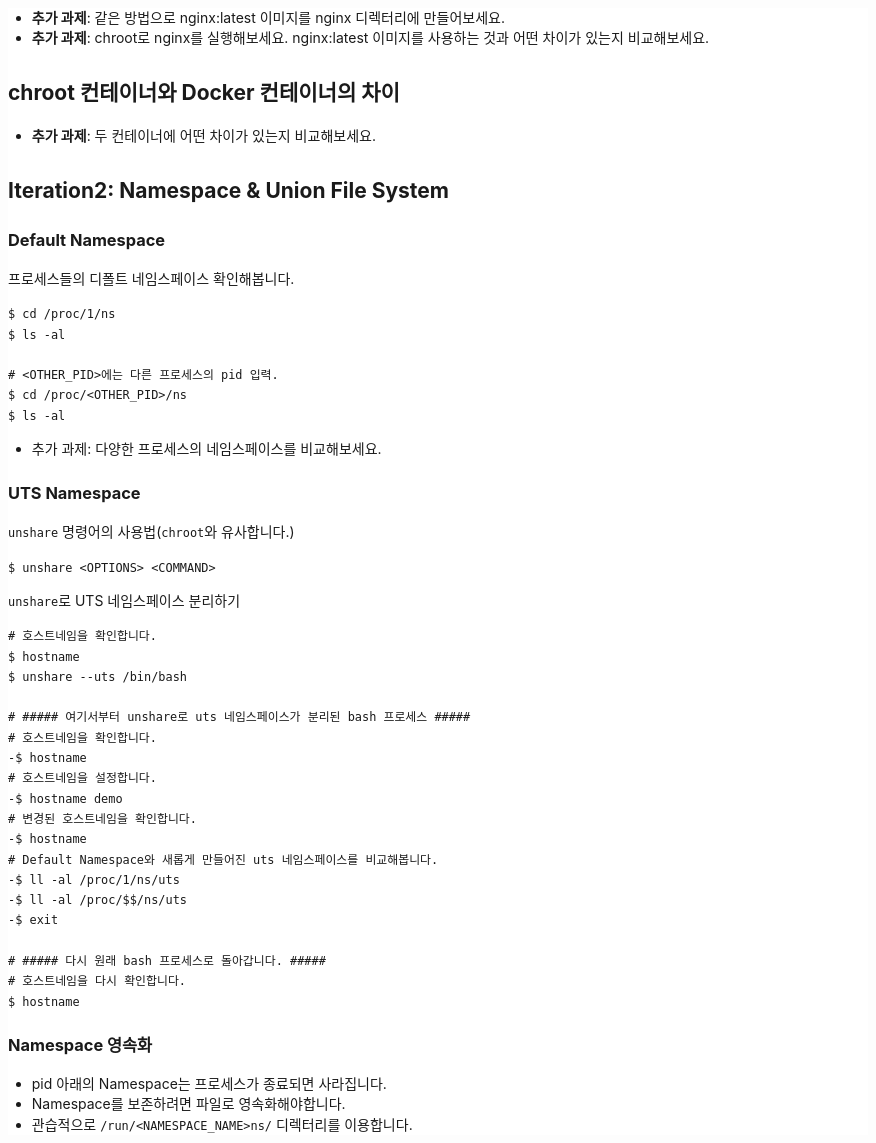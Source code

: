 * **추가 과제**: 같은 방법으로 nginx:latest 이미지를 nginx 디렉터리에 만들어보세요.
* **추가 과제**: chroot로 nginx를 실행해보세요. nginx:latest 이미지를 사용하는 것과 어떤 차이가 있는지 비교해보세요.

## chroot 컨테이너와 Docker 컨테이너의 차이
* **추가 과제**: 두 컨테이너에 어떤 차이가 있는지 비교해보세요.

## Iteration2: Namespace & Union File System
### Default Namespace
프로세스들의 디폴트 네임스페이스 확인해봅니다.
```
$ cd /proc/1/ns
$ ls -al

# <OTHER_PID>에는 다른 프로세스의 pid 입력.
$ cd /proc/<OTHER_PID>/ns
$ ls -al
```

* 추가 과제: 다양한 프로세스의 네임스페이스를 비교해보세요.

### UTS Namespace
`unshare` 명령어의 사용법(`chroot`와 유사합니다.)

```
$ unshare <OPTIONS> <COMMAND>
```

`unshare`로 UTS 네임스페이스 분리하기
```
# 호스트네임을 확인합니다.
$ hostname
$ unshare --uts /bin/bash

# ##### 여기서부터 unshare로 uts 네임스페이스가 분리된 bash 프로세스 #####
# 호스트네임을 확인합니다.
-$ hostname
# 호스트네임을 설정합니다.
-$ hostname demo
# 변경된 호스트네임을 확인합니다.
-$ hostname
# Default Namespace와 새롭게 만들어진 uts 네임스페이스를 비교해봅니다.
-$ ll -al /proc/1/ns/uts
-$ ll -al /proc/$$/ns/uts
-$ exit

# ##### 다시 원래 bash 프로세스로 돌아갑니다. #####
# 호스트네임을 다시 확인합니다.
$ hostname
```

### Namespace 영속화
* pid 아래의 Namespace는 프로세스가 종료되면 사라집니다.
* Namespace를 보존하려면 파일로 영속화해야합니다.
* 관습적으로 `/run/<NAMESPACE_NAME>ns/` 디렉터리를 이용합니다.
